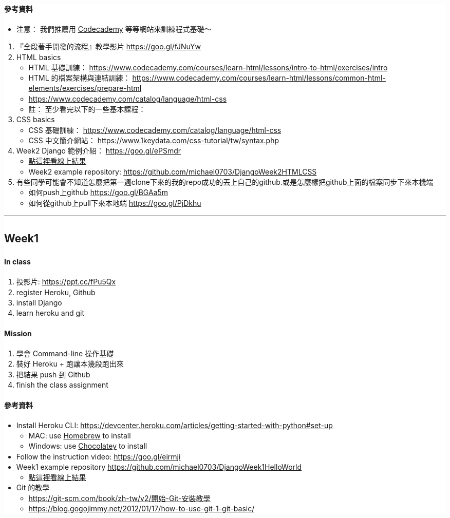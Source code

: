
#### 參考資料

* 注意： 我們推薦用 [Codecademy](https://www.codecademy.com/) 等等網站來訓練程式基礎～

1. 『全段著手開發的流程』教學影片 https://goo.gl/fJNuYw
1. HTML basics
    * HTML 基礎訓練： https://www.codecademy.com/courses/learn-html/lessons/intro-to-html/exercises/intro
    * HTML 的檔案架構與連結訓練： https://www.codecademy.com/courses/learn-html/lessons/common-html-elements/exercises/prepare-html
    * https://www.codecademy.com/catalog/language/html-css
    * 註： 至少看完以下的一些基本課程：
1. CSS basics
    * CSS 基礎訓練： https://www.codecademy.com/catalog/language/html-css
    * CSS 中文簡介網站： https://www.1keydata.com/css-tutorial/tw/syntax.php
1. Week2 Django 範例介紹： https://goo.gl/ePSmdr
    * [點這裡看線上結果](https://helloworldwei.herokuapp.com)
    * Week2 example repository: https://github.com/michael0703/DjangoWeek2HTMLCSS
1. 有些同學可能會不知道怎麼把第一週clone下來的我的repo成功的丟上自己的github.或是怎麼樣把github上面的檔案同步下來本機端
    * 如何push上github https://goo.gl/BGAa5m
    * 如何從github上pull下來本地端 https://goo.gl/PjDkhu

--- 
    
## Week1


#### In class
1. 投影片: https://ppt.cc/fPu5Qx
1. register Heroku, Github 
1. install Django
1. learn heroku and git



#### Mission

1. 學會 Command-line 操作基礎
1. 裝好 Heroku + 跑讓本幾段跑出來
1. 把結果 push 到 Github
1. finish the class assignment


#### 參考資料

* Install Heroku CLI: https://devcenter.heroku.com/articles/getting-started-with-python#set-up
    * MAC: use [Homebrew](https://brew.sh/index_zh-tw) to install
    * Windows: use [Chocolatey](https://chocolatey.org/) to install
* Follow the instruction video: https://goo.gl/eirmji
* Week1 example repository https://github.com/michael0703/DjangoWeek1HelloWorld
    * [點這裡看線上結果](https://helloworldwei.herokuapp.com)
* Git 的教學
    * https://git-scm.com/book/zh-tw/v2/開始-Git-安裝教學
    * https://blog.gogojimmy.net/2012/01/17/how-to-use-git-1-git-basic/

